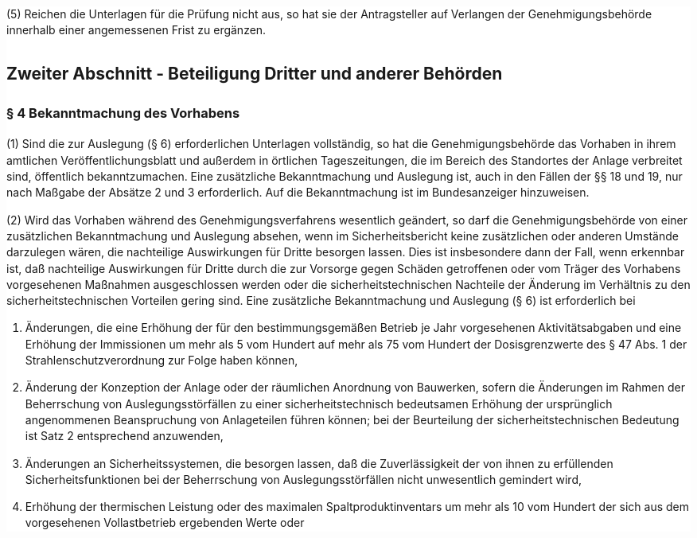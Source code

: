 (5) Reichen die Unterlagen für die Prüfung nicht aus, so hat sie der
Antragsteller auf Verlangen der Genehmigungsbehörde innerhalb einer
angemessenen Frist zu ergänzen.

## Zweiter Abschnitt - Beteiligung Dritter und anderer Behörden

### § 4 Bekanntmachung des Vorhabens

(1) Sind die zur Auslegung (§ 6) erforderlichen Unterlagen
vollständig, so hat die Genehmigungsbehörde das Vorhaben in ihrem
amtlichen Veröffentlichungsblatt und außerdem in örtlichen
Tageszeitungen, die im Bereich des Standortes der Anlage verbreitet
sind, öffentlich bekanntzumachen. Eine zusätzliche Bekanntmachung und
Auslegung ist, auch in den Fällen der §§ 18 und 19, nur nach Maßgabe
der Absätze 2 und 3 erforderlich. Auf die Bekanntmachung ist im
Bundesanzeiger hinzuweisen.

(2) Wird das Vorhaben während des Genehmigungsverfahrens wesentlich
geändert, so darf die Genehmigungsbehörde von einer zusätzlichen
Bekanntmachung und Auslegung absehen, wenn im Sicherheitsbericht keine
zusätzlichen oder anderen Umstände darzulegen wären, die nachteilige
Auswirkungen für Dritte besorgen lassen. Dies ist insbesondere dann
der Fall, wenn erkennbar ist, daß nachteilige Auswirkungen für Dritte
durch die zur Vorsorge gegen Schäden getroffenen oder vom Träger des
Vorhabens vorgesehenen Maßnahmen ausgeschlossen werden oder die
sicherheitstechnischen Nachteile der Änderung im Verhältnis zu den
sicherheitstechnischen Vorteilen gering sind. Eine zusätzliche
Bekanntmachung und Auslegung (§ 6) ist erforderlich bei

1.  Änderungen, die eine Erhöhung der für den bestimmungsgemäßen Betrieb
    je Jahr vorgesehenen Aktivitätsabgaben und eine Erhöhung der
    Immissionen um mehr als 5 vom Hundert auf mehr als 75 vom Hundert der
    Dosisgrenzwerte des § 47 Abs. 1 der Strahlenschutzverordnung zur Folge
    haben können,


2.  Änderung der Konzeption der Anlage oder der räumlichen Anordnung von
    Bauwerken, sofern die Änderungen im Rahmen der Beherrschung von
    Auslegungsstörfällen zu einer sicherheitstechnisch bedeutsamen
    Erhöhung der ursprünglich angenommenen Beanspruchung von Anlageteilen
    führen können; bei der Beurteilung der sicherheitstechnischen
    Bedeutung ist Satz 2 entsprechend anzuwenden,


3.  Änderungen an Sicherheitssystemen, die besorgen lassen, daß die
    Zuverlässigkeit der von ihnen zu erfüllenden Sicherheitsfunktionen bei
    der Beherrschung von Auslegungsstörfällen nicht unwesentlich gemindert
    wird,


4.  Erhöhung der thermischen Leistung oder des maximalen
    Spaltproduktinventars um mehr als 10 vom Hundert der sich aus dem
    vorgesehenen Vollastbetrieb ergebenden Werte oder

